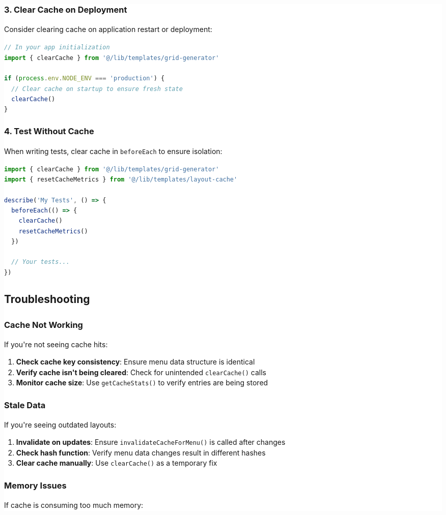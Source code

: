### 3. Clear Cache on Deployment

Consider clearing cache on application restart or deployment:

```typescript
// In your app initialization
import { clearCache } from '@/lib/templates/grid-generator'

if (process.env.NODE_ENV === 'production') {
  // Clear cache on startup to ensure fresh state
  clearCache()
}
```

### 4. Test Without Cache

When writing tests, clear cache in `beforeEach` to ensure isolation:

```typescript
import { clearCache } from '@/lib/templates/grid-generator'
import { resetCacheMetrics } from '@/lib/templates/layout-cache'

describe('My Tests', () => {
  beforeEach(() => {
    clearCache()
    resetCacheMetrics()
  })
  
  // Your tests...
})
```

## Troubleshooting

### Cache Not Working

If you're not seeing cache hits:

1. **Check cache key consistency**: Ensure menu data structure is identical
2. **Verify cache isn't being cleared**: Check for unintended `clearCache()` calls
3. **Monitor cache size**: Use `getCacheStats()` to verify entries are being stored

### Stale Data

If you're seeing outdated layouts:

1. **Invalidate on updates**: Ensure `invalidateCacheForMenu()` is called after changes
2. **Check hash function**: Verify menu data changes result in different hashes
3. **Clear cache manually**: Use `clearCache()` as a temporary fix

### Memory Issues

If cache is consuming too much memory:
